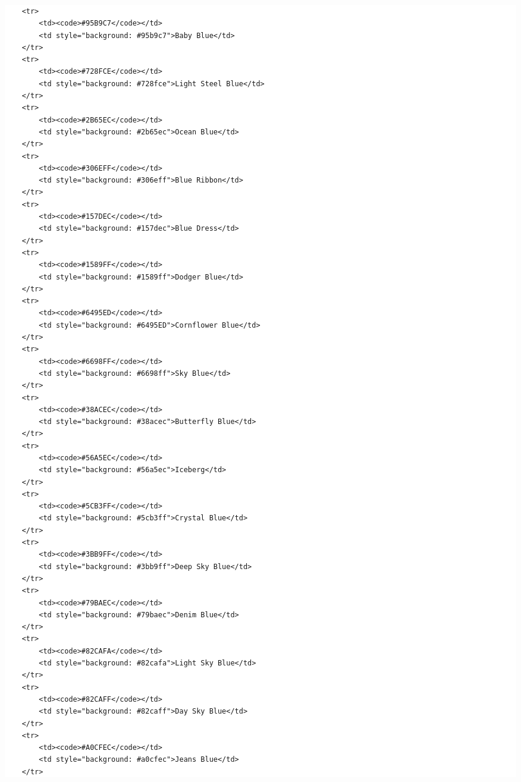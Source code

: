         <tr>
            <td><code>#95B9C7</code></td>
            <td style="background: #95b9c7">Baby Blue</td>
        </tr>
        <tr>
            <td><code>#728FCE</code></td>
            <td style="background: #728fce">Light Steel Blue</td>
        </tr>
        <tr>
            <td><code>#2B65EC</code></td>
            <td style="background: #2b65ec">Ocean Blue</td>
        </tr>
        <tr>
            <td><code>#306EFF</code></td>
            <td style="background: #306eff">Blue Ribbon</td>
        </tr>
        <tr>
            <td><code>#157DEC</code></td>
            <td style="background: #157dec">Blue Dress</td>
        </tr>
        <tr>
            <td><code>#1589FF</code></td>
            <td style="background: #1589ff">Dodger Blue</td>
        </tr>
        <tr>
            <td><code>#6495ED</code></td>
            <td style="background: #6495ED">Cornflower Blue</td>
        </tr>
        <tr>
            <td><code>#6698FF</code></td>
            <td style="background: #6698ff">Sky Blue</td>
        </tr>
        <tr>
            <td><code>#38ACEC</code></td>
            <td style="background: #38acec">Butterfly Blue</td>
        </tr>
        <tr>
            <td><code>#56A5EC</code></td>
            <td style="background: #56a5ec">Iceberg</td>
        </tr>
        <tr>
            <td><code>#5CB3FF</code></td>
            <td style="background: #5cb3ff">Crystal Blue</td>
        </tr>
        <tr>
            <td><code>#3BB9FF</code></td>
            <td style="background: #3bb9ff">Deep Sky Blue</td>
        </tr>
        <tr>
            <td><code>#79BAEC</code></td>
            <td style="background: #79baec">Denim Blue</td>
        </tr>
        <tr>
            <td><code>#82CAFA</code></td>
            <td style="background: #82cafa">Light Sky Blue</td>
        </tr>
        <tr>
            <td><code>#82CAFF</code></td>
            <td style="background: #82caff">Day Sky Blue</td>
        </tr>
        <tr>
            <td><code>#A0CFEC</code></td>
            <td style="background: #a0cfec">Jeans Blue</td>
        </tr>